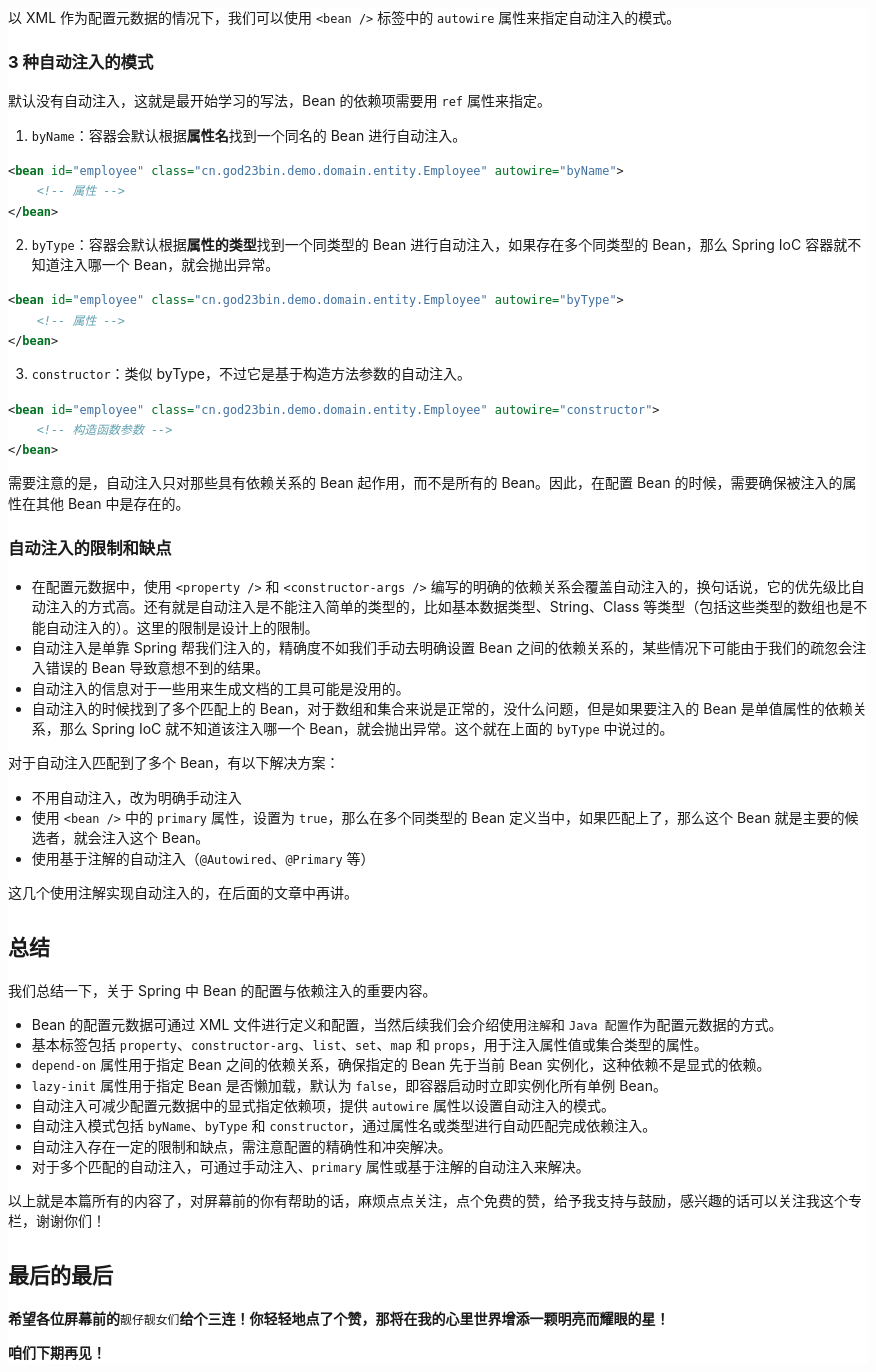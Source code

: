 以 XML 作为配置元数据的情况下，我们可以使用 `<bean />` 标签中的 `autowire` 属性来指定自动注入的模式。

### 3 种自动注入的模式

默认没有自动注入，这就是最开始学习的写法，Bean 的依赖项需要用 `ref` 属性来指定。

1. `byName`：容器会默认根据**属性名**找到一个同名的 Bean 进行自动注入。

```xml
<bean id="employee" class="cn.god23bin.demo.domain.entity.Employee" autowire="byName">
    <!-- 属性 -->
</bean>
```

2. `byType`：容器会默认根据**属性的类型**找到一个同类型的 Bean 进行自动注入，如果存在多个同类型的 Bean，那么 Spring IoC 容器就不知道注入哪一个 Bean，就会抛出异常。

```xml
<bean id="employee" class="cn.god23bin.demo.domain.entity.Employee" autowire="byType">
    <!-- 属性 -->
</bean>
```

3. `constructor`：类似 byType，不过它是基于构造方法参数的自动注入。

```xml
<bean id="employee" class="cn.god23bin.demo.domain.entity.Employee" autowire="constructor">
    <!-- 构造函数参数 -->
</bean>
```

需要注意的是，自动注入只对那些具有依赖关系的 Bean 起作用，而不是所有的 Bean。因此，在配置 Bean 的时候，需要确保被注入的属性在其他 Bean 中是存在的。

### 自动注入的限制和缺点

- 在配置元数据中，使用 `<property />` 和 `<constructor-args />` 编写的明确的依赖关系会覆盖自动注入的，换句话说，它的优先级比自动注入的方式高。还有就是自动注入是不能注入简单的类型的，比如基本数据类型、String、Class 等类型（包括这些类型的数组也是不能自动注入的）。这里的限制是设计上的限制。
- 自动注入是单靠 Spring 帮我们注入的，精确度不如我们手动去明确设置 Bean 之间的依赖关系的，某些情况下可能由于我们的疏忽会注入错误的 Bean 导致意想不到的结果。
- 自动注入的信息对于一些用来生成文档的工具可能是没用的。
- 自动注入的时候找到了多个匹配上的 Bean，对于数组和集合来说是正常的，没什么问题，但是如果要注入的 Bean 是单值属性的依赖关系，那么 Spring IoC 就不知道该注入哪一个 Bean，就会抛出异常。这个就在上面的 `byType` 中说过的。

对于自动注入匹配到了多个 Bean，有以下解决方案：

- 不用自动注入，改为明确手动注入
- 使用 `<bean />` 中的  `primary` 属性，设置为 `true`，那么在多个同类型的 Bean 定义当中，如果匹配上了，那么这个 Bean 就是主要的候选者，就会注入这个 Bean。
- 使用基于注解的自动注入（`@Autowired`、`@Primary` 等）

这几个使用注解实现自动注入的，在后面的文章中再讲。

## 总结

我们总结一下，关于 Spring 中 Bean 的配置与依赖注入的重要内容。

- Bean 的配置元数据可通过 XML 文件进行定义和配置，当然后续我们会介绍使用`注解`和 `Java 配置`作为配置元数据的方式。
- 基本标签包括 `property`、`constructor-arg`、`list`、`set`、`map` 和 `props`，用于注入属性值或集合类型的属性。
- `depend-on` 属性用于指定 Bean 之间的依赖关系，确保指定的 Bean 先于当前 Bean 实例化，这种依赖不是显式的依赖。
- `lazy-init` 属性用于指定 Bean 是否懒加载，默认为 `false`，即容器启动时立即实例化所有单例 Bean。
- 自动注入可减少配置元数据中的显式指定依赖项，提供 `autowire` 属性以设置自动注入的模式。
- 自动注入模式包括 `byName`、`byType` 和 `constructor`，通过属性名或类型进行自动匹配完成依赖注入。
- 自动注入存在一定的限制和缺点，需注意配置的精确性和冲突解决。
- 对于多个匹配的自动注入，可通过手动注入、`primary` 属性或基于注解的自动注入来解决。

以上就是本篇所有的内容了，对屏幕前的你有帮助的话，麻烦点点关注，点个免费的赞，给予我支持与鼓励，感兴趣的话可以关注我这个专栏，谢谢你们！

## 最后的最后

**希望各位屏幕前的**`靓仔靓女们`**给个三连！你轻轻地点了个赞，那将在我的心里世界增添一颗明亮而耀眼的星！**

**咱们下期再见！**